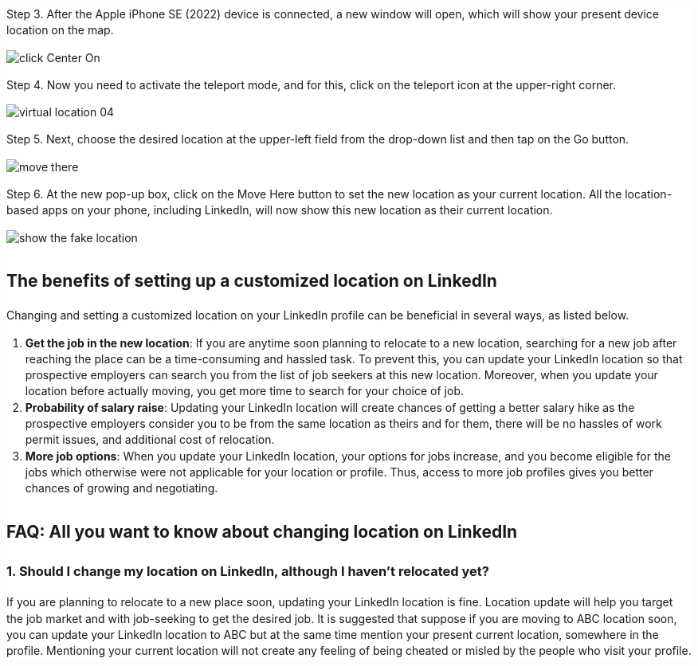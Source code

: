 Step 3. After the Apple iPhone SE (2022) device is connected, a new window will open, which will show your present device location on the map.

![click Center On](https://images.wondershare.com/drfone/guide/virtual-location-03.png)

Step 4. Now you need to activate the teleport mode, and for this, click on the teleport icon at the upper-right corner.

![virtual location 04](https://images.wondershare.com/drfone/guide/virtual-location-04.png)

Step 5. Next, choose the desired location at the upper-left field from the drop-down list and then tap on the Go button.

![move there](https://images.wondershare.com/drfone/guide/virtual-location-05.png)

Step 6. At the new pop-up box, click on the Move Here button to set the new location as your current location. All the location-based apps on your phone, including LinkedIn, will now show this new location as their current location.

![show the fake location](https://images.wondershare.com/drfone/guide/virtual-location-07.png)

## The benefits of setting up a customized location on LinkedIn

Changing and setting a customized location on your LinkedIn profile can be beneficial in several ways, as listed below.

1. **Get the job in the new location**: If you are anytime soon planning to relocate to a new location, searching for a new job after reaching the place can be a time-consuming and hassled task. To prevent this, you can update your LinkedIn location so that prospective employers can search you from the list of job seekers at this new location. Moreover, when you update your location before actually moving, you get more time to search for your choice of job.
2. **Probability of salary raise**: Updating your LinkedIn location will create chances of getting a better salary hike as the prospective employers consider you to be from the same location as theirs and for them, there will be no hassles of work permit issues, and additional cost of relocation.
3. **More job options**: When you update your LinkedIn location, your options for jobs increase, and you become eligible for the jobs which otherwise were not applicable for your location or profile. Thus, access to more job profiles gives you better chances of growing and negotiating.

## FAQ: All you want to know about changing location on LinkedIn

### 1\. Should I change my location on LinkedIn, although I haven’t relocated yet?

If you are planning to relocate to a new place soon, updating your LinkedIn location is fine. Location update will help you target the job market and with job-seeking to get the desired job. It is suggested that suppose if you are moving to ABC location soon, you can update your LinkedIn location to ABC but at the same time mention your present current location, somewhere in the profile. Mentioning your current location will not create any feeling of being cheated or misled by the people who visit your profile.
